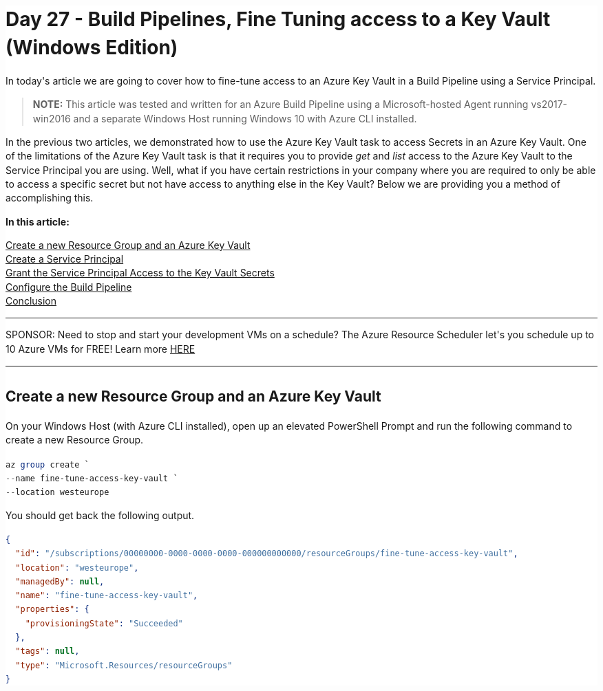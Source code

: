 # Day 27 - Build Pipelines, Fine Tuning access to a Key Vault (Windows Edition)

In today's article we are going to cover how to fine-tune access to an Azure Key Vault in a Build Pipeline using a Service Principal.

> **NOTE:** This article was tested and written for an Azure Build Pipeline using a Microsoft-hosted Agent running vs2017-win2016 and a separate Windows Host running Windows 10 with Azure CLI installed.

In the previous two articles, we demonstrated how to use the Azure Key Vault task to access Secrets in an Azure Key Vault. One of the limitations of the Azure Key Vault task is that it requires you to provide *get* and *list* access to the Azure Key Vault to the Service Principal you are using. Well, what if you have certain restrictions in your company where you are required to only be able to access a specific secret but not have access to anything else in the Key Vault? Below we are providing you a method of accomplishing this.

**In this article:**

[Create a new Resource Group and an Azure Key Vault](#create-a-new-resource-group-and-an-azure-key-vault) </br>
[Create a Service Principal](#create-a-service-principal) </br>
[Grant the Service Principal Access to the Key Vault Secrets](#grant-the-service-principal-access-to-the-key-vault-secrets) </br>
[Configure the Build Pipeline](#configure-the-build-pipeline) </br>
[Conclusion](#conclusion) </br>

***
SPONSOR: Need to stop and start your development VMs on a schedule? The Azure Resource Scheduler let's you schedule up to 10 Azure VMs for FREE! Learn more [HERE](https://azuremarketplace.microsoft.com/en-us/marketplace/apps/lumagatena.resourcescheduler?tab=Overview)
***

## Create a new Resource Group and an Azure Key Vault

On your Windows Host (with Azure CLI installed), open up an elevated PowerShell Prompt and run the following command to create a new Resource Group.

```powershell
az group create `
--name fine-tune-access-key-vault `
--location westeurope
```

You should get back the following output.

```json
{
  "id": "/subscriptions/00000000-0000-0000-0000-000000000000/resourceGroups/fine-tune-access-key-vault",
  "location": "westeurope",
  "managedBy": null,
  "name": "fine-tune-access-key-vault",
  "properties": {
    "provisioningState": "Succeeded"
  },
  "tags": null,
  "type": "Microsoft.Resources/resourceGroups"
}
```
